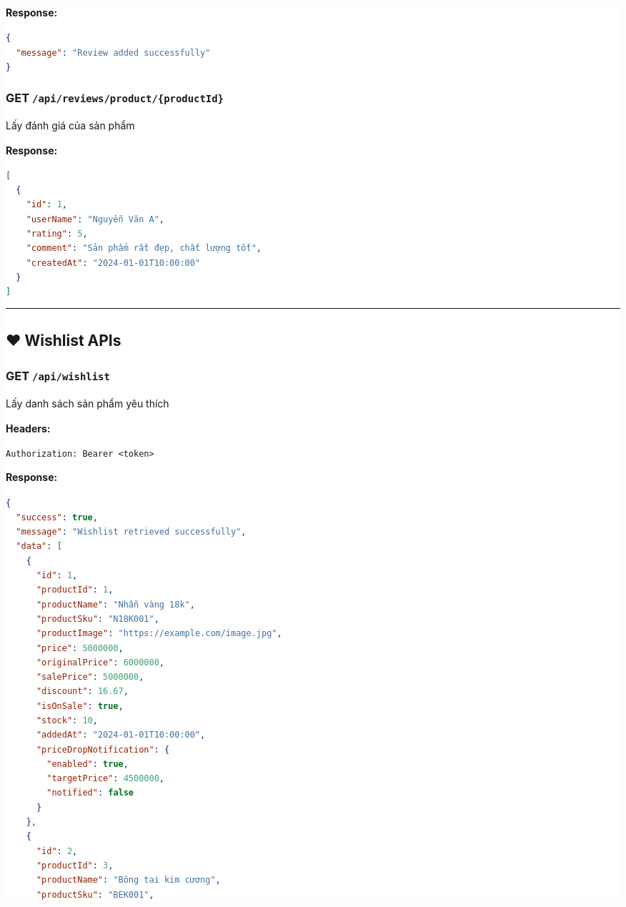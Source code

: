 **Response:**
```json
{
  "message": "Review added successfully"
}
```

### GET `/api/reviews/product/{productId}`
Lấy đánh giá của sản phẩm

**Response:**
```json
[
  {
    "id": 1,
    "userName": "Nguyễn Văn A",
    "rating": 5,
    "comment": "Sản phẩm rất đẹp, chất lượng tốt",
    "createdAt": "2024-01-01T10:00:00"
  }
]
```

---

## ❤️ Wishlist APIs

### GET `/api/wishlist`
Lấy danh sách sản phẩm yêu thích

**Headers:**
```
Authorization: Bearer <token>
```

**Response:**
```json
{
  "success": true,
  "message": "Wishlist retrieved successfully",
  "data": [
    {
      "id": 1,
      "productId": 1,
      "productName": "Nhẫn vàng 18k",
      "productSku": "N18K001",
      "productImage": "https://example.com/image.jpg",
      "price": 5000000,
      "originalPrice": 6000000,
      "salePrice": 5000000,
      "discount": 16.67,
      "isOnSale": true,
      "stock": 10,
      "addedAt": "2024-01-01T10:00:00",
      "priceDropNotification": {
        "enabled": true,
        "targetPrice": 4500000,
        "notified": false
      }
    },
    {
      "id": 2,
      "productId": 3,
      "productName": "Bông tai kim cương",
      "productSku": "BEK001",
```
